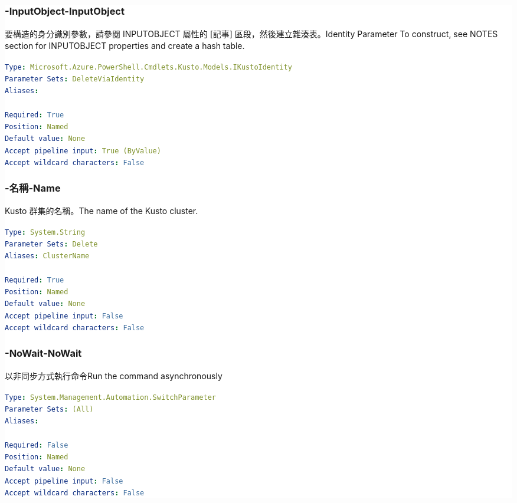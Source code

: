 ### <span data-ttu-id="2c291-117">-InputObject</span><span class="sxs-lookup"><span data-stu-id="2c291-117">-InputObject</span></span>
<span data-ttu-id="2c291-118">要構造的身分識別參數，請參閱 INPUTOBJECT 屬性的 [記事] 區段，然後建立雜湊表。</span><span class="sxs-lookup"><span data-stu-id="2c291-118">Identity Parameter To construct, see NOTES section for INPUTOBJECT properties and create a hash table.</span></span>

```yaml
Type: Microsoft.Azure.PowerShell.Cmdlets.Kusto.Models.IKustoIdentity
Parameter Sets: DeleteViaIdentity
Aliases:

Required: True
Position: Named
Default value: None
Accept pipeline input: True (ByValue)
Accept wildcard characters: False
```

### <span data-ttu-id="2c291-119">-名稱</span><span class="sxs-lookup"><span data-stu-id="2c291-119">-Name</span></span>
<span data-ttu-id="2c291-120">Kusto 群集的名稱。</span><span class="sxs-lookup"><span data-stu-id="2c291-120">The name of the Kusto cluster.</span></span>

```yaml
Type: System.String
Parameter Sets: Delete
Aliases: ClusterName

Required: True
Position: Named
Default value: None
Accept pipeline input: False
Accept wildcard characters: False
```

### <span data-ttu-id="2c291-121">-NoWait</span><span class="sxs-lookup"><span data-stu-id="2c291-121">-NoWait</span></span>
<span data-ttu-id="2c291-122">以非同步方式執行命令</span><span class="sxs-lookup"><span data-stu-id="2c291-122">Run the command asynchronously</span></span>

```yaml
Type: System.Management.Automation.SwitchParameter
Parameter Sets: (All)
Aliases:

Required: False
Position: Named
Default value: None
Accept pipeline input: False
Accept wildcard characters: False
```
